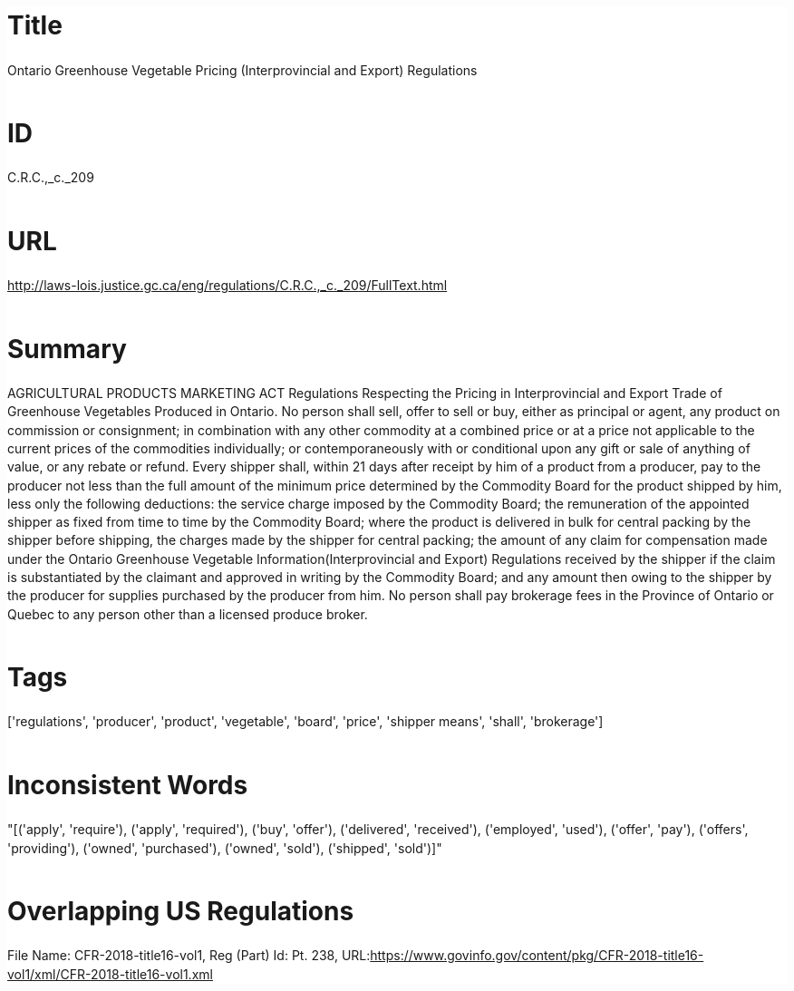 # Title
Ontario Greenhouse Vegetable Pricing (Interprovincial and Export) Regulations


# ID
C.R.C.,_c._209

# URL
http://laws-lois.justice.gc.ca/eng/regulations/C.R.C.,_c._209/FullText.html


# Summary
AGRICULTURAL PRODUCTS MARKETING ACT Regulations Respecting the Pricing in Interprovincial and Export Trade of Greenhouse Vegetables Produced in Ontario.
No person shall sell, offer to sell or buy, either as principal or agent, any product on commission or consignment; in combination with any other commodity at a combined price or at a price not applicable to the current prices of the commodities individually; or contemporaneously with or conditional upon any gift or sale of anything of value, or any rebate or refund.
Every shipper shall, within 21 days after receipt by him of a product from a producer, pay to the producer not less than the full amount of the minimum price determined by the Commodity Board for the product shipped by him, less only the following deductions: the service charge imposed by the Commodity Board; the remuneration of the appointed shipper as fixed from time to time by the Commodity Board; where the product is delivered in bulk for central packing by the shipper before shipping, the charges made by the shipper for central packing; the amount of any claim for compensation made under the  Ontario Greenhouse Vegetable Information(Interprovincial and Export) Regulations  received by the shipper if the claim is substantiated by the claimant and approved in writing by the Commodity Board; and any amount then owing to the shipper by the producer for supplies purchased by the producer from him.
No person shall pay brokerage fees in the Province of Ontario or Quebec to any person other than a licensed produce broker.


# Tags
['regulations', 'producer', 'product', 'vegetable', 'board', 'price', 'shipper means', 'shall', 'brokerage']


# Inconsistent Words
"[('apply', 'require'), ('apply', 'required'), ('buy', 'offer'), ('delivered', 'received'), ('employed', 'used'), ('offer', 'pay'), ('offers', 'providing'), ('owned', 'purchased'), ('owned', 'sold'), ('shipped', 'sold')]"


# Overlapping US Regulations
File Name: CFR-2018-title16-vol1, Reg (Part) Id: Pt. 238, URL:https://www.govinfo.gov/content/pkg/CFR-2018-title16-vol1/xml/CFR-2018-title16-vol1.xml
